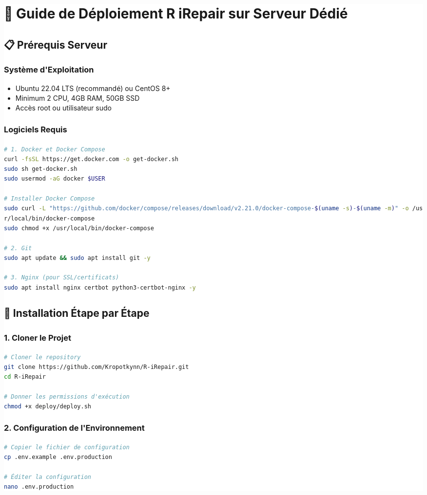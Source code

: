 # 🚀 Guide de Déploiement R iRepair sur Serveur Dédié

## 📋 Prérequis Serveur

### **Système d'Exploitation**
- Ubuntu 22.04 LTS (recommandé) ou CentOS 8+
- Minimum 2 CPU, 4GB RAM, 50GB SSD
- Accès root ou utilisateur sudo

### **Logiciels Requis**

```bash
# 1. Docker et Docker Compose
curl -fsSL https://get.docker.com -o get-docker.sh
sudo sh get-docker.sh
sudo usermod -aG docker $USER

# Installer Docker Compose
sudo curl -L "https://github.com/docker/compose/releases/download/v2.21.0/docker-compose-$(uname -s)-$(uname -m)" -o /usr/local/bin/docker-compose
sudo chmod +x /usr/local/bin/docker-compose

# 2. Git
sudo apt update && sudo apt install git -y

# 3. Nginx (pour SSL/certificats)
sudo apt install nginx certbot python3-certbot-nginx -y
```

## 🔧 Installation Étape par Étape

### **1. Cloner le Projet**

```bash
# Cloner le repository
git clone https://github.com/Kropotkynn/R-iRepair.git
cd R-iRepair

# Donner les permissions d'exécution
chmod +x deploy/deploy.sh
```

### **2. Configuration de l'Environnement**

```bash
# Copier le fichier de configuration
cp .env.example .env.production

# Éditer la configuration
nano .env.production
```
